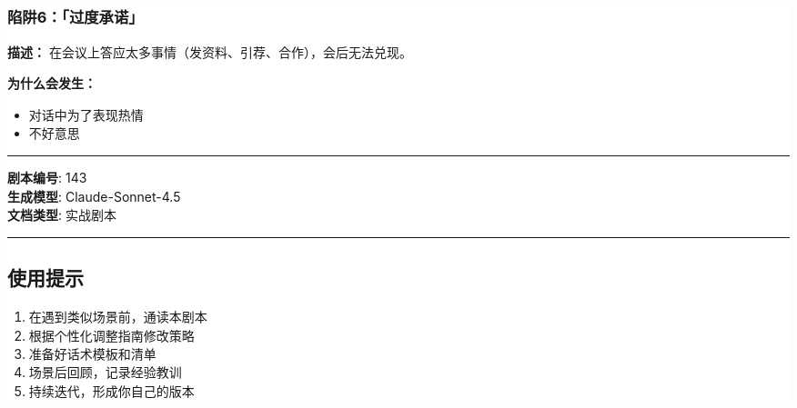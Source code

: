
### 陷阱6：「过度承诺」

**描述：**
在会议上答应太多事情（发资料、引荐、合作），会后无法兑现。

**为什么会发生：**
- 对话中为了表现热情
- 不好意思

---

**剧本编号**: 143  
**生成模型**: Claude-Sonnet-4.5  
**文档类型**: 实战剧本

---

## 使用提示

1. 在遇到类似场景前，通读本剧本
2. 根据个性化调整指南修改策略
3. 准备好话术模板和清单
4. 场景后回顾，记录经验教训
5. 持续迭代，形成你自己的版本
